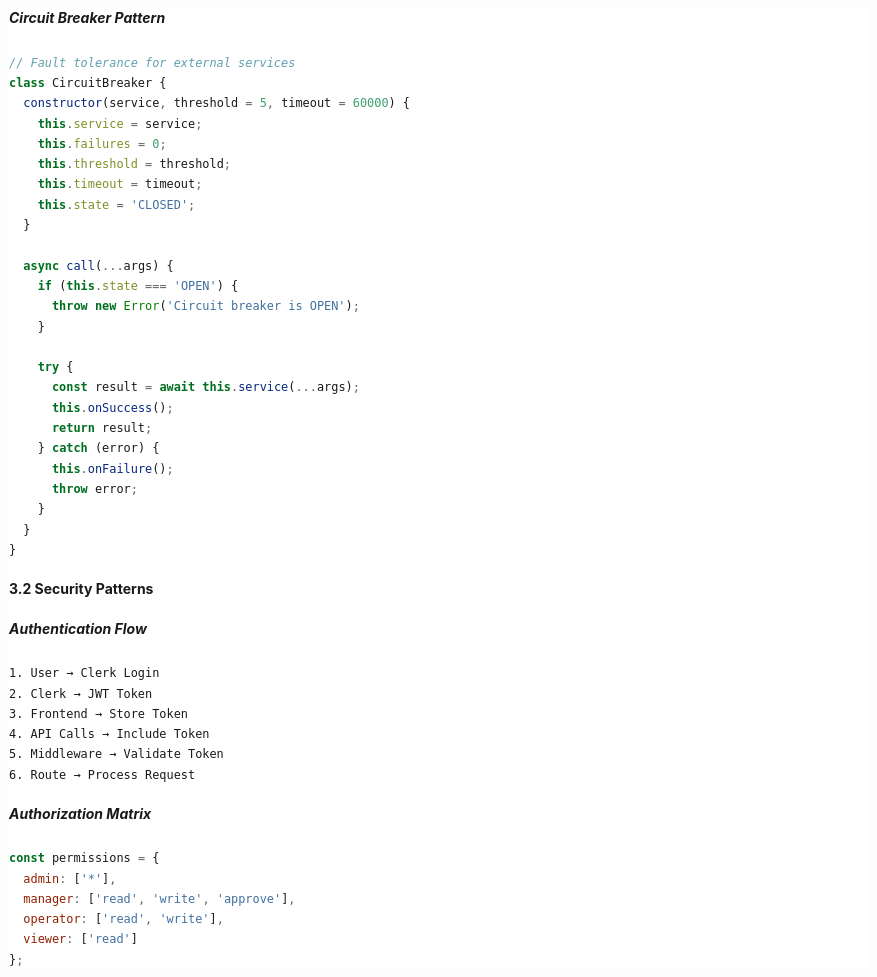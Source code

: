 ```javascript
```

##### Circuit Breaker Pattern
```javascript
// Fault tolerance for external services
class CircuitBreaker {
  constructor(service, threshold = 5, timeout = 60000) {
    this.service = service;
    this.failures = 0;
    this.threshold = threshold;
    this.timeout = timeout;
    this.state = 'CLOSED';
  }

  async call(...args) {
    if (this.state === 'OPEN') {
      throw new Error('Circuit breaker is OPEN');
    }

    try {
      const result = await this.service(...args);
      this.onSuccess();
      return result;
    } catch (error) {
      this.onFailure();
      throw error;
    }
  }
}
```

#### 3.2 Security Patterns

##### Authentication Flow
```
1. User → Clerk Login
2. Clerk → JWT Token
3. Frontend → Store Token
4. API Calls → Include Token
5. Middleware → Validate Token
6. Route → Process Request
```

##### Authorization Matrix
```javascript
const permissions = {
  admin: ['*'],
  manager: ['read', 'write', 'approve'],
  operator: ['read', 'write'],
  viewer: ['read']
};
```
